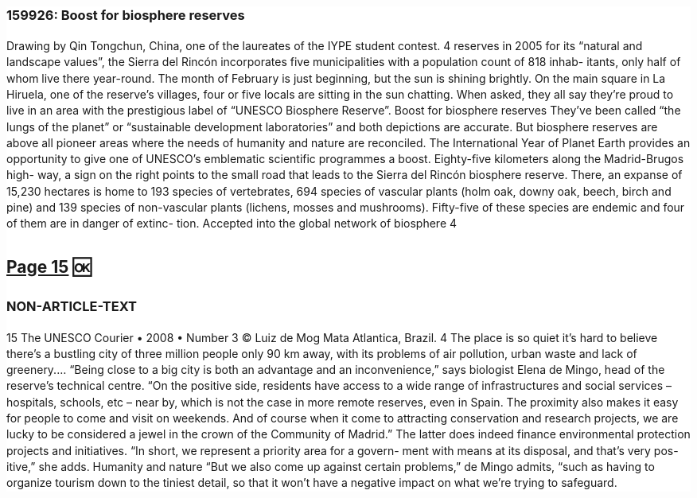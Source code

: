 ### 159926: Boost for biosphere reserves
Drawing by Qin Tongchun, China, one of the laureates of 
the IYPE student contest.
4
reserves in 2005 for its “natural and landscape 
values”, the Sierra del Rincón incorporates five 
municipalities with a population count of 818 inhab-
itants, only half of whom live there year-round. 
The month of February is just beginning, but the 
sun is shining brightly. On the main square in La 
Hiruela, one of the reserve’s villages, four or five 
locals are sitting in the sun chatting. When asked, 
they all say they’re proud to live in an area with the 
prestigious label of “UNESCO Biosphere Reserve”. 
Boost for biosphere reserves
They’ve been called “the lungs of the planet” or “sustainable development laboratories” 
and both depictions are accurate. But biosphere reserves are above all pioneer areas 
where the needs of humanity and nature are reconciled. The International Year of Planet 
Earth provides an opportunity to give one of UNESCO’s emblematic scientific programmes 
a boost.
Eighty-five kilometers along the Madrid-Brugos high-
way, a sign on the right points to the small road that 
leads to the Sierra del Rincón biosphere reserve. 
There, an expanse of 15,230 hectares is home to 193 
species of vertebrates, 694 species of vascular plants 
(holm oak, downy oak, beech, birch and pine) and 
139 species of non-vascular plants (lichens, mosses 
and mushrooms). Fifty-five of these species are 
endemic and four of them are in danger of extinc-
tion. Accepted into the global network of biosphere 4
## [Page 15](https://demo.humlab.umu.se/courier/159919eng.pdf#page=15) 🆗
### NON-ARTICLE-TEXT
15 The UNESCO Courier • 2008 • Number 3
© Luiz de Mog
Mata Atlantica, Brazil.
4
The place is so quiet it’s hard to believe there’s a 
bustling city of three million people only 90 km away, 
with its problems of air pollution, urban waste and 
lack of greenery.… “Being close to a big city is both 
an advantage and an inconvenience,” says biologist 
Elena de Mingo, head of the reserve’s technical 
centre. “On the positive side, residents have access 
to a wide range of infrastructures and social services 
– hospitals, schools, etc – near by, which is not the 
case in more remote reserves, even in Spain. The 
proximity also makes it easy for people to come and 
visit on weekends. And of course when it come to 
attracting conservation and research projects, we are 
lucky to be considered a jewel in the crown of the 
Community of Madrid.” The latter does indeed finance 
environmental protection projects and initiatives. 
“In short, we represent a priority area for a govern-
ment with means at its disposal, and that’s very pos-
itive,” she adds.
Humanity and nature
“But we also come up against certain problems,” de 
Mingo admits, “such as having to organize tourism 
down to the tiniest detail, so that it won’t have a 
negative impact on what we’re trying to safeguard. 